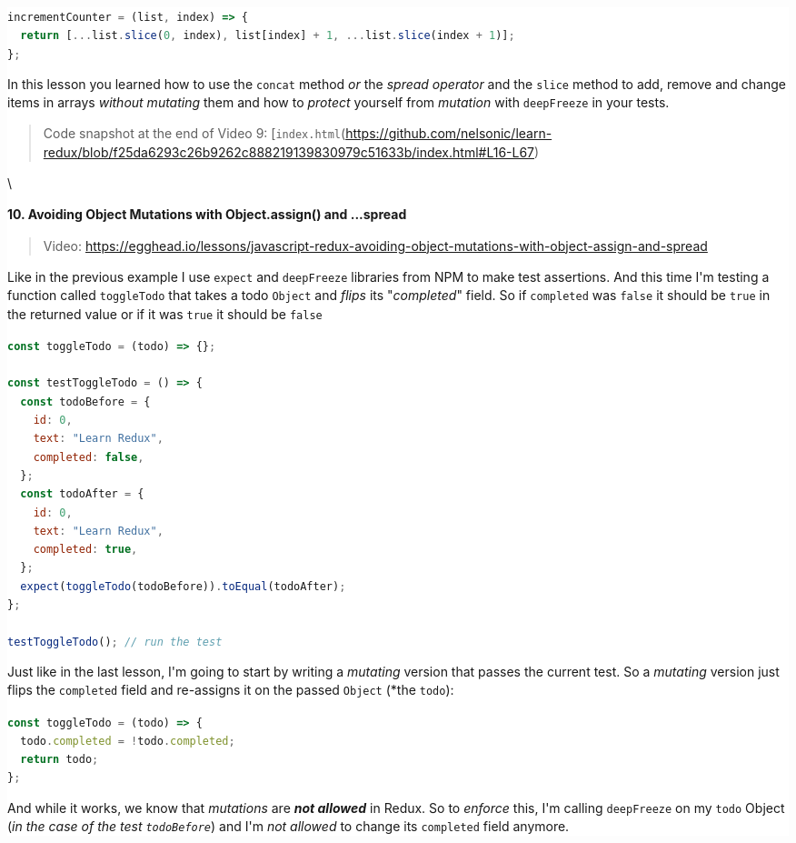 ```js
incrementCounter = (list, index) => {
  return [...list.slice(0, index), list[index] + 1, ...list.slice(index + 1)];
};
```

In this lesson you learned how to use the `concat` method _or_ the _spread operator_ and the `slice` method to add, remove and change items in arrays _without mutating_ them and how to _protect_ yourself from _mutation_ with `deepFreeze` in your tests.

> Code snapshot at the end of Video 9: \[`index.html`(https://github.com/nelsonic/learn-redux/blob/f25da6293c26b9262c888219139830979c51633b/index.html#L16-L67)

\

**10. Avoiding Object Mutations with Object.assign() and ...spread**

> Video: https://egghead.io/lessons/javascript-redux-avoiding-object-mutations-with-object-assign-and-spread

Like in the previous example I use `expect` and `deepFreeze` libraries from NPM to make test assertions. And this time I'm testing a function called `toggleTodo` that takes a todo `Object` and _flips_ its "_completed_" field. So if `completed` was `false` it should be `true` in the returned value or if it was `true` it should be `false`

```js
const toggleTodo = (todo) => {};

const testToggleTodo = () => {
  const todoBefore = {
    id: 0,
    text: "Learn Redux",
    completed: false,
  };
  const todoAfter = {
    id: 0,
    text: "Learn Redux",
    completed: true,
  };
  expect(toggleTodo(todoBefore)).toEqual(todoAfter);
};

testToggleTodo(); // run the test
```

Just like in the last lesson, I'm going to start by writing a _mutating_ version that passes the current test. So a _mutating_ version just flips the `completed` field and re-assigns it on the passed `Object` (\*the `todo`):

```js
const toggleTodo = (todo) => {
  todo.completed = !todo.completed;
  return todo;
};
```

And while it works, we know that _mutations_ are _**not allowed**_ in Redux. So to _enforce_ this, I'm calling `deepFreeze` on my `todo` Object (_in the case of the test `todoBefore`_) and I'm _not allowed_ to change its `completed` field anymore.
